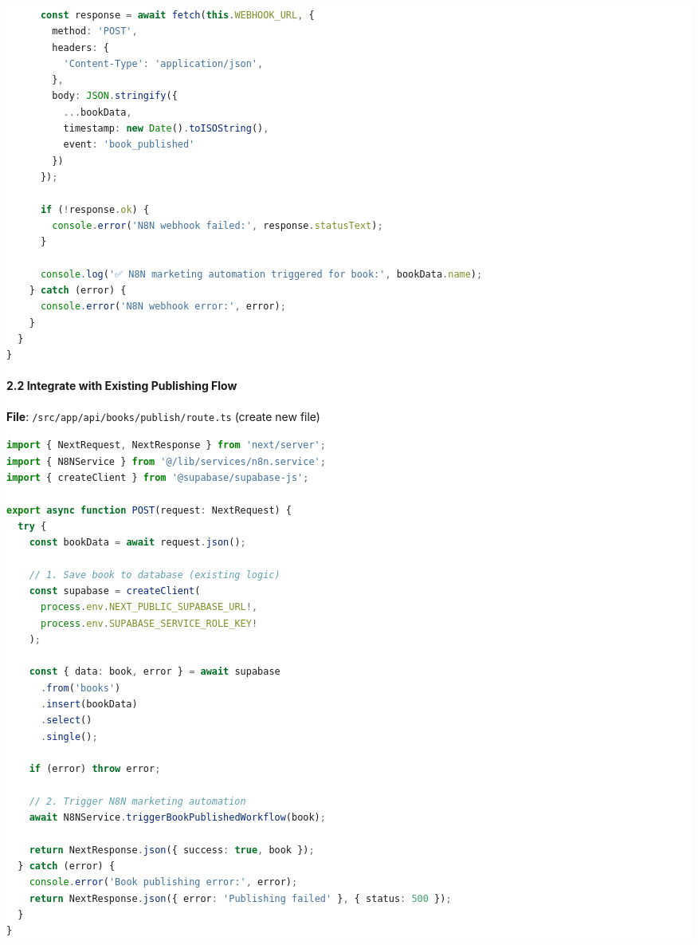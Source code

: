```typescript
      const response = await fetch(this.WEBHOOK_URL, {
        method: 'POST',
        headers: {
          'Content-Type': 'application/json',
        },
        body: JSON.stringify({
          ...bookData,
          timestamp: new Date().toISOString(),
          event: 'book_published'
        })
      });

      if (!response.ok) {
        console.error('N8N webhook failed:', response.statusText);
      }
      
      console.log('✅ N8N marketing automation triggered for book:', bookData.name);
    } catch (error) {
      console.error('N8N webhook error:', error);
    }
  }
}
```

#### **2.2 Integrate with Existing Publishing Flow**

**File**: `/src/app/api/books/publish/route.ts` (create new file)
```typescript
import { NextRequest, NextResponse } from 'next/server';
import { N8NService } from '@/lib/services/n8n.service';
import { createClient } from '@supabase/supabase-js';

export async function POST(request: NextRequest) {
  try {
    const bookData = await request.json();
    
    // 1. Save book to database (existing logic)
    const supabase = createClient(
      process.env.NEXT_PUBLIC_SUPABASE_URL!,
      process.env.SUPABASE_SERVICE_ROLE_KEY!
    );
    
    const { data: book, error } = await supabase
      .from('books')
      .insert(bookData)
      .select()
      .single();
    
    if (error) throw error;
    
    // 2. Trigger N8N marketing automation
    await N8NService.triggerBookPublishedWorkflow(book);
    
    return NextResponse.json({ success: true, book });
  } catch (error) {
    console.error('Book publishing error:', error);
    return NextResponse.json({ error: 'Publishing failed' }, { status: 500 });
  }
}
```
